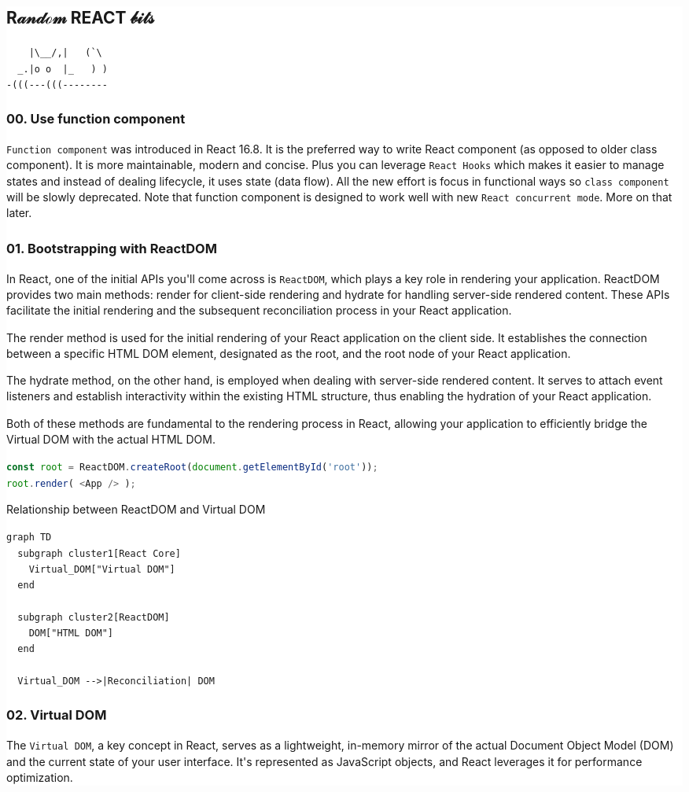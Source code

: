 ## R𝒶𝓃𝒹ℴ𝓂 REACT 𝒷𝒾𝓉𝓈
```
    |\__/,|   (`\
  _.|o o  |_   ) )
-(((---(((--------  
```
### 00. Use function component
`Function component` was introduced in React 16.8. It is the preferred way to write React component (as opposed to older class component). 
It is more maintainable, modern and concise. Plus you can leverage `React Hooks` which makes it easier to manage states and instead of dealing lifecycle, it uses state (data flow). 
All the new effort is focus in functional ways so `class component` will be slowly deprecated. Note that function component is designed to work well with new `React concurrent mode`. More on that later.

### 01. Bootstrapping with ReactDOM
In React, one of the initial APIs you'll come across is `ReactDOM`, which plays a key role in rendering your application. ReactDOM provides two main methods: render for client-side rendering and hydrate for handling server-side rendered content. These APIs facilitate the initial rendering and the subsequent reconciliation process in your React application.

The render method is used for the initial rendering of your React application on the client side. It establishes the connection between a specific HTML DOM element, designated as the root, and the root node of your React application.

The hydrate method, on the other hand, is employed when dealing with server-side rendered content. It serves to attach event listeners and establish interactivity within the existing HTML structure, thus enabling the hydration of your React application.

Both of these methods are fundamental to the rendering process in React, allowing your application to efficiently bridge the Virtual DOM with the actual HTML DOM.
```javascript
const root = ReactDOM.createRoot(document.getElementById('root'));
root.render( <App /> );
```

Relationship between ReactDOM and Virtual DOM
```mermaid
graph TD
  subgraph cluster1[React Core]
    Virtual_DOM["Virtual DOM"]
  end

  subgraph cluster2[ReactDOM]
    DOM["HTML DOM"]
  end

  Virtual_DOM -->|Reconciliation| DOM
```

### 02. Virtual DOM
The `Virtual DOM`, a key concept in React, serves as a lightweight, in-memory mirror of the actual Document Object Model (DOM) and the current state of your user interface. It's represented as JavaScript objects, and React leverages it for performance optimization.
